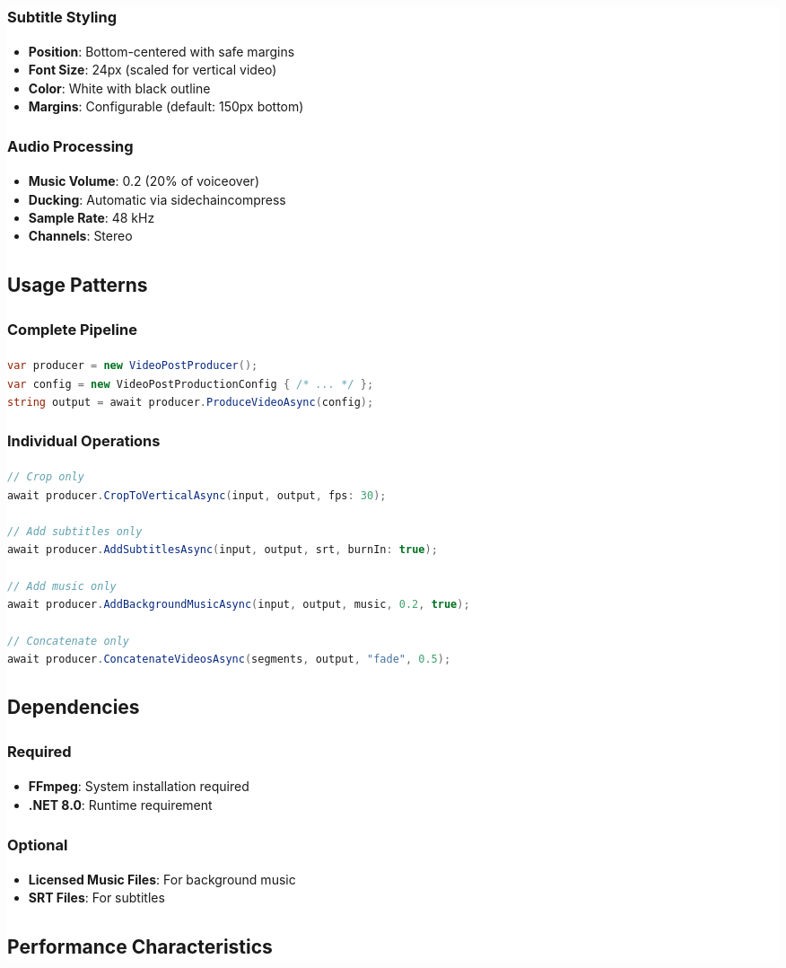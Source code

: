 ### Subtitle Styling
- **Position**: Bottom-centered with safe margins
- **Font Size**: 24px (scaled for vertical video)
- **Color**: White with black outline
- **Margins**: Configurable (default: 150px bottom)

### Audio Processing
- **Music Volume**: 0.2 (20% of voiceover)
- **Ducking**: Automatic via sidechaincompress
- **Sample Rate**: 48 kHz
- **Channels**: Stereo

## Usage Patterns

### Complete Pipeline
```csharp
var producer = new VideoPostProducer();
var config = new VideoPostProductionConfig { /* ... */ };
string output = await producer.ProduceVideoAsync(config);
```

### Individual Operations
```csharp
// Crop only
await producer.CropToVerticalAsync(input, output, fps: 30);

// Add subtitles only
await producer.AddSubtitlesAsync(input, output, srt, burnIn: true);

// Add music only
await producer.AddBackgroundMusicAsync(input, output, music, 0.2, true);

// Concatenate only
await producer.ConcatenateVideosAsync(segments, output, "fade", 0.5);
```

## Dependencies

### Required
- **FFmpeg**: System installation required
- **.NET 8.0**: Runtime requirement

### Optional
- **Licensed Music Files**: For background music
- **SRT Files**: For subtitles

## Performance Characteristics
